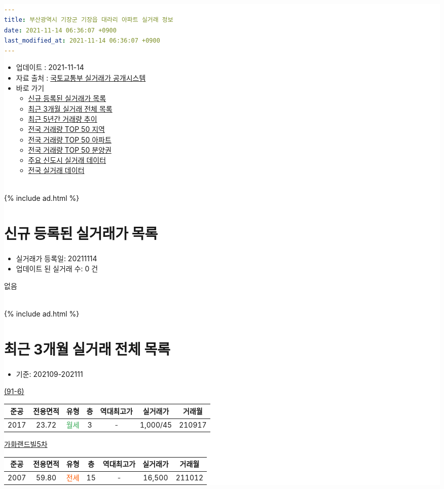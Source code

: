 ```yaml
---
title: 부산광역시 기장군 기장읍 대라리 아파트 실거래 정보
date: 2021-11-14 06:36:07 +0900
last_modified_at: 2021-11-14 06:36:07 +0900
---
```


* 업데이트 : 2021-11-14
* 자료 출처 : [국토교통부 실거래가 공개시스템](http://rt.molit.go.kr)
* 바로 가기
    * [신규 등록된 실거래가 목록](#신규-등록된-실거래가-목록)
    * [최근 3개월 실거래 전체 목록](#최근-3개월-실거래-전체-목록)
    * [최근 5년간 거래량 추이](#최근-5년간-거래량-추이)
    * [전국 거래량 TOP 50 지역](https://inasie.github.io/apt-trade-info/최근-3개월-전국에서-가장-거래가-많이-발생한-지역)
    * [전국 거래량 TOP 50 아파트](https://inasie.github.io/apt-trade-info/최근-3개월-전국에서-가장-거래가-많이-발생한-아파트)
    * [전국 거래량 TOP 50 분양권](https://inasie.github.io/apt-trade-info/최근-3개월-전국에서-가장-거래가-많이-발생한-분양권)
    * [주요 신도시 실거래 데이터](https://inasie.github.io/apt-trade-info/주요-신도시)
    * [전국 실거래 데이터](https://inasie.github.io/apt-trade-info/전국)
<br>
{% include ad.html %}
<br>

# 신규 등록된 실거래가 목록
* 실거래가 등록일: 20211114
* 업데이트 된 실거래 수: 0 건

없음

<br>
{% include ad.html %}
<br>

# 최근 3개월 실거래 전체 목록
* 기준: 202109-202111


[(91-6)](https://search.naver.com/search.naver?query=%EB%B6%80%EC%82%B0%EA%B4%91%EC%97%AD%EC%8B%9C+%EA%B8%B0%EC%9E%A5%EA%B5%B0+%EA%B8%B0%EC%9E%A5%EC%9D%8D+%EB%8C%80%EB%9D%BC%EB%A6%AC+%2891-6%29)

|준공|전용면적|유형|층|역대최고가|실거래가|거래월|
|:---:|:---:|:---:|:---:|:---:|:---:|:---:|
|2017|23.72|<span style="color:#34a853">월세</span>|3|<span style="color:#444444">-</span>|1,000/45|210917|

[가화랜드빌5차](https://search.naver.com/search.naver?query=%EB%B6%80%EC%82%B0%EA%B4%91%EC%97%AD%EC%8B%9C+%EA%B8%B0%EC%9E%A5%EA%B5%B0+%EA%B8%B0%EC%9E%A5%EC%9D%8D+%EB%8C%80%EB%9D%BC%EB%A6%AC+%EA%B0%80%ED%99%94%EB%9E%9C%EB%93%9C%EB%B9%8C5%EC%B0%A8)

|준공|전용면적|유형|층|역대최고가|실거래가|거래월|
|:---:|:---:|:---:|:---:|:---:|:---:|:---:|
|2007|59.80|<span style="color:#ff5a00">전세</span>|15|<span style="color:#444444">-</span>|16,500|211012|
